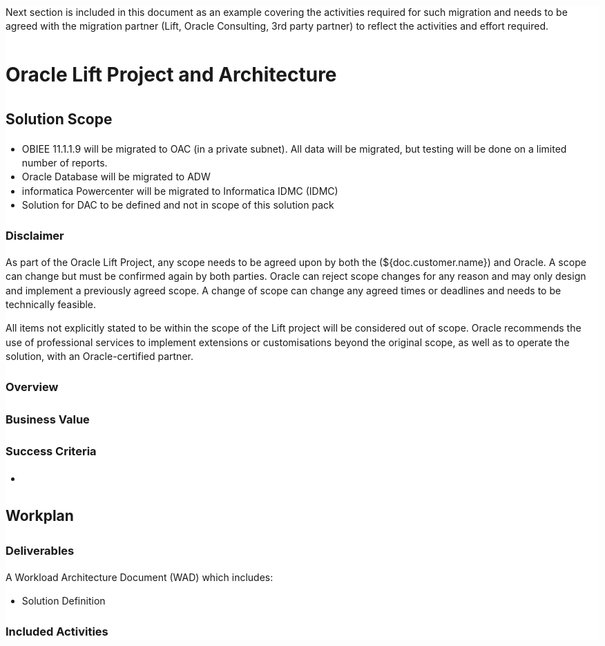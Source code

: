 Next section is included in this document as an example covering the activities required for such migration and needs to be agreed with the migration partner (Lift, Oracle Consulting, 3rd party partner) to reflect the activities and effort required.

# Oracle Lift Project and Architecture

## Solution Scope

* OBIEE 11.1.1.9 will be migrated to OAC (in a private subnet). All data will be migrated, but testing will be done on a limited number of reports.
* Oracle Database will be migrated to ADW
* informatica Powercenter will be migrated to Informatica IDMC (IDMC)
* Solution for DAC to be defined and not in scope of this solution pack

### Disclaimer




As part of the Oracle Lift Project, any scope needs to be agreed upon by both the (${doc.customer.name}) and Oracle. A scope can change but must be confirmed again by both parties. Oracle can reject scope changes for any reason and may only design and implement a previously agreed scope. A change of scope can change any agreed times or deadlines and needs to be technically feasible.

All items not explicitly stated to be within the scope of the Lift project will be considered out of scope. Oracle recommends the use of professional services to implement extensions or customisations beyond the original scope, as well as to operate the solution, with an Oracle-certified partner.

### Overview


### Business Value




### Success Criteria



-

## Workplan

### Deliverables



A Workload Architecture Document (WAD) which includes:

- Solution Definition

### Included Activities


